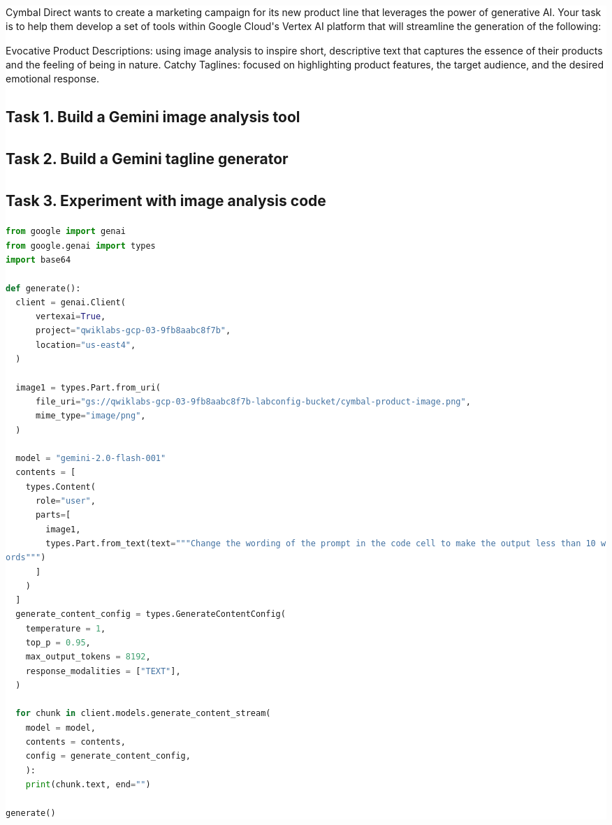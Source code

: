 Cymbal Direct wants to create a marketing campaign for its new product line that leverages the power of generative AI. Your task is to help them develop a set of tools within Google Cloud's Vertex AI platform that will streamline the generation of the following:

Evocative Product Descriptions: using image analysis to inspire short, descriptive text that captures the essence of their products and the feeling of being in nature.
Catchy Taglines: focused on highlighting product features, the target audience, and the desired emotional response.
## Task 1. Build a Gemini image analysis tool


## Task 2. Build a Gemini tagline generator


## Task 3. Experiment with image analysis code
```python
from google import genai
from google.genai import types
import base64

def generate():
  client = genai.Client(
      vertexai=True,
      project="qwiklabs-gcp-03-9fb8aabc8f7b",
      location="us-east4",
  )

  image1 = types.Part.from_uri(
      file_uri="gs://qwiklabs-gcp-03-9fb8aabc8f7b-labconfig-bucket/cymbal-product-image.png",
      mime_type="image/png",
  )

  model = "gemini-2.0-flash-001"
  contents = [
    types.Content(
      role="user",
      parts=[
        image1,
        types.Part.from_text(text="""Change the wording of the prompt in the code cell to make the output less than 10 words""")
      ]
    )
  ]
  generate_content_config = types.GenerateContentConfig(
    temperature = 1,
    top_p = 0.95,
    max_output_tokens = 8192,
    response_modalities = ["TEXT"],
  )

  for chunk in client.models.generate_content_stream(
    model = model,
    contents = contents,
    config = generate_content_config,
    ):
    print(chunk.text, end="")

generate()
```
